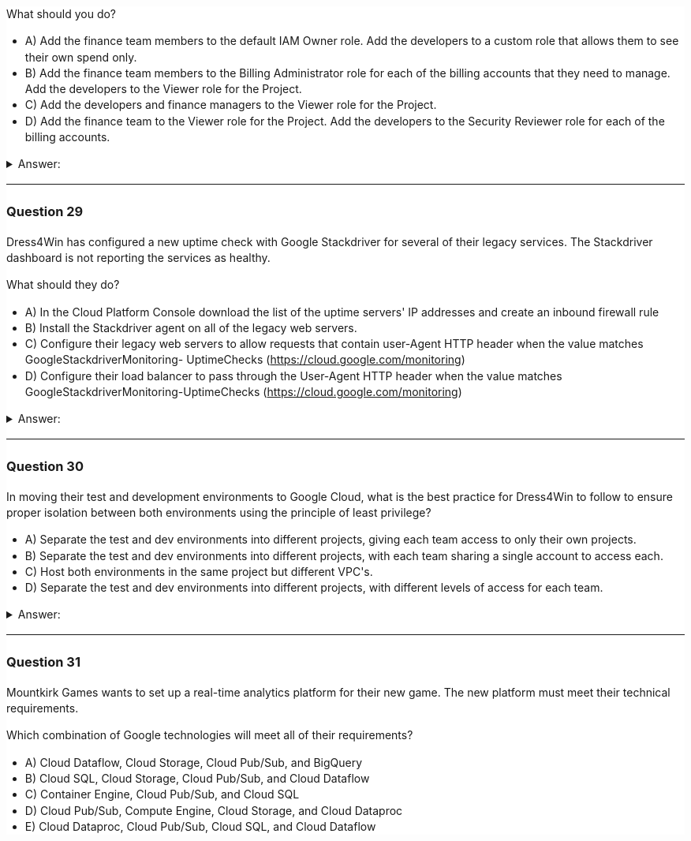 What should you do? 
-  A) Add the finance team members to the default IAM Owner role. Add the developers to a custom role that allows them to see their own spend only. 
-  B) Add the finance team members to the Billing Administrator role for each of the billing accounts that they need to manage. Add the developers to the Viewer role for the Project. 
-  C) Add the developers and finance managers to the Viewer role for the Project. 
-  D) Add the finance team to the Viewer role for the Project. Add the developers to the Security Reviewer role for each of the billing accounts.


<details><summary>Answer:</summary></details><hr>

### Question 29

Dress4Win has configured a new uptime check with Google Stackdriver for several of their legacy services. The Stackdriver dashboard is not reporting the services as healthy. 

What should they do?
-  A) In the Cloud Platform Console download the list of the uptime servers' IP addresses and create an inbound firewall rule 
-  B) Install the Stackdriver agent on all of the legacy web servers. 
-  C) Configure their legacy web servers to allow requests that contain user-Agent HTTP header when the value matches GoogleStackdriverMonitoring- UptimeChecks (https://cloud.google.com/monitoring) 
-  D) Configure their load balancer to pass through the User-Agent HTTP header when the value matches GoogleStackdriverMonitoring-UptimeChecks (https://cloud.google.com/monitoring)


<details><summary>Answer:</summary></details><hr>

### Question 30

In moving their test and development environments to Google Cloud, what is the best practice for Dress4Win to follow to ensure proper isolation between both environments using the principle of least privilege? 
-  A) Separate the test and dev environments into different projects, giving each team access to only their own projects. 
-  B) Separate the test and dev environments into different projects, with each team sharing a single account to access each. 
-  C) Host both environments in the same project but different VPC's. 
-  D) Separate the test and dev environments into different projects, with different levels of access for each team.


<details><summary>Answer:</summary></details><hr>

### Question 31

Mountkirk Games wants to set up a real-time analytics platform for their new game. The new platform must meet their technical requirements. 

Which combination of Google technologies will meet all of their requirements?
-  A) Cloud Dataflow, Cloud Storage, Cloud Pub/Sub, and BigQuery 
-  B) Cloud SQL, Cloud Storage, Cloud Pub/Sub, and Cloud Dataflow 
-  C) Container Engine, Cloud Pub/Sub, and Cloud SQL 
-  D) Cloud Pub/Sub, Compute Engine, Cloud Storage, and Cloud Dataproc 
-  E) Cloud Dataproc, Cloud Pub/Sub, Cloud SQL, and Cloud Dataflow
